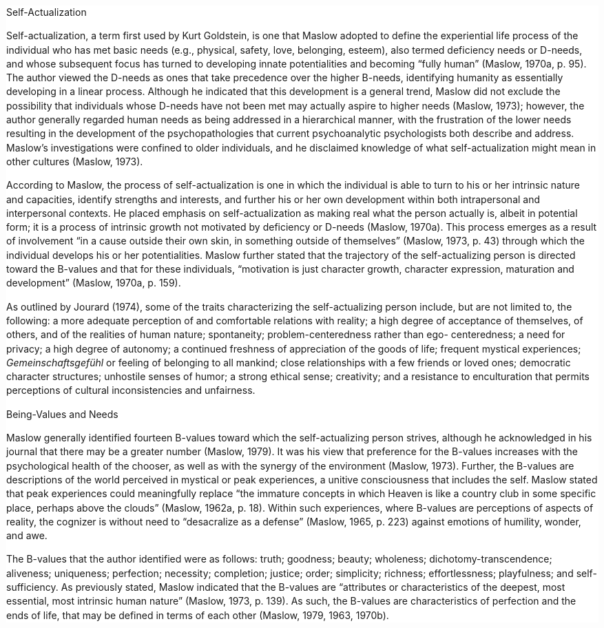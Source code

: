 Self-Actualization

Self-actualization, a term first used by Kurt Goldstein, is one that Maslow adopted to define the experiential life process of the individual who has met basic needs (e.g., physical, safety, love, belonging, esteem), also termed deficiency needs or D-needs, and whose subsequent focus has turned to developing innate potentialities and becoming “fully human” (Maslow, 1970a, p. 95). The author viewed the D-needs as ones that take precedence over the higher B-needs, identifying humanity as essentially developing in a linear process. Although he indicated that this development is a general trend, Maslow did not exclude the possibility that individuals whose D-needs have not been met may actually aspire to higher needs (Maslow, 1973); however, the author generally regarded human needs as being addressed in a hierarchical manner, with the frustration of the lower needs resulting in the development of the psychopathologies that current psychoanalytic psychologists both describe and address. Maslow’s investigations were confined to older individuals, and he disclaimed knowledge of what self-actualization might mean in other cultures (Maslow, 1973).

According to Maslow, the process of self-actualization is one in which the individual is able to turn to his or her intrinsic nature and capacities, identify strengths and interests, and further his or her own development within both intrapersonal and interpersonal contexts. He placed emphasis on self-actualization as making real what the person actually is, albeit in potential form; it is a process of intrinsic growth not motivated by deficiency or D-needs (Maslow, 1970a). This process emerges as a result of involvement “in a cause outside their own skin, in something outside of themselves” (Maslow, 1973, p. 43) through which the individual develops his or her potentialities. Maslow further stated that the trajectory of the self-actualizing person is directed toward the B-values and that for these individuals, “motivation is just character growth, character expression, maturation and development” (Maslow, 1970a, p. 159).

As outlined by Jourard (1974), some of the traits characterizing the self-actualizing person include, but are not limited to, the following: a more adequate perception of and comfortable relations with reality; a high degree of acceptance of themselves, of others, and of the realities of human nature; spontaneity; problem-centeredness rather than ego- centeredness; a need for privacy; a high degree of autonomy; a continued freshness of appreciation of the goods of life; frequent mystical experiences; _Gemeinschaftsgefühl_ or feeling of belonging to all mankind; close relationships with a few friends or loved ones; democratic character structures; unhostile senses of humor; a strong ethical sense; creativity; and a resistance to enculturation that permits perceptions of cultural inconsistencies and unfairness.

Being-Values and Needs

Maslow generally identified fourteen B-values toward which the self-actualizing person strives, although he acknowledged in his journal that there may be a greater number (Maslow, 1979). It was his view that preference for the B-values increases with the psychological health of the chooser, as well as with the synergy of the environment (Maslow, 1973). Further, the B-values are descriptions of the world perceived in mystical or peak experiences, a unitive consciousness that includes the self. Maslow stated that peak experiences could meaningfully replace “the immature concepts in which Heaven is like a country club in some specific place, perhaps above the clouds” (Maslow, 1962a, p. 18). Within such experiences, where B-values are perceptions of aspects of reality, the cognizer is without need to “desacralize as a defense” (Maslow, 1965, p. 223) against emotions of humility, wonder, and awe.

The B-values that the author identified were as follows: truth; goodness; beauty; wholeness; dichotomy-transcendence; aliveness; uniqueness; perfection; necessity; completion; justice; order; simplicity; richness; effortlessness; playfulness; and self- sufficiency. As previously stated, Maslow indicated that the B-values are “attributes or characteristics of the deepest, most essential, most intrinsic human nature” (Maslow, 1973, p. 139). As such, the B-values are characteristics of perfection and the ends of life, that may be defined in terms of each other (Maslow, 1979, 1963, 1970b).
